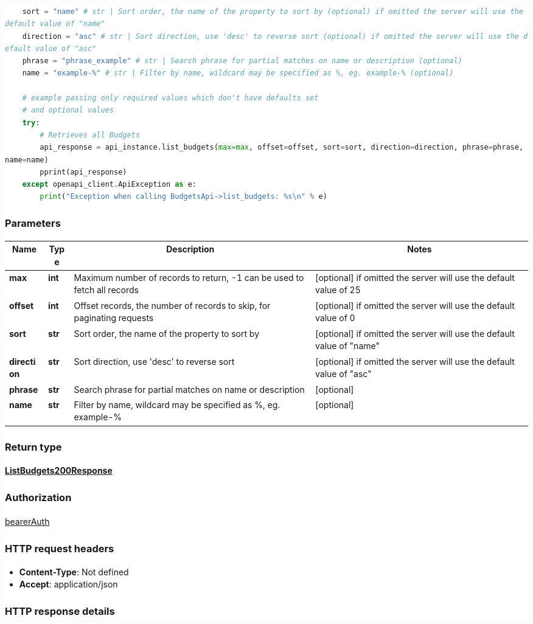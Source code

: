 ```python
    sort = "name" # str | Sort order, the name of the property to sort by (optional) if omitted the server will use the default value of "name"
    direction = "asc" # str | Sort direction, use 'desc' to reverse sort (optional) if omitted the server will use the default value of "asc"
    phrase = "phrase_example" # str | Search phrase for partial matches on name or description (optional)
    name = "example-%" # str | Filter by name, wildcard may be specified as %, eg. example-% (optional)

    # example passing only required values which don't have defaults set
    # and optional values
    try:
        # Retrieves all Budgets
        api_response = api_instance.list_budgets(max=max, offset=offset, sort=sort, direction=direction, phrase=phrase, name=name)
        pprint(api_response)
    except openapi_client.ApiException as e:
        print("Exception when calling BudgetsApi->list_budgets: %s\n" % e)
```


### Parameters

Name | Type | Description  | Notes
------------- | ------------- | ------------- | -------------
 **max** | **int**| Maximum number of records to return, -1 can be used to fetch all records | [optional] if omitted the server will use the default value of 25
 **offset** | **int**| Offset records, the number of records to skip, for paginating requests | [optional] if omitted the server will use the default value of 0
 **sort** | **str**| Sort order, the name of the property to sort by | [optional] if omitted the server will use the default value of "name"
 **direction** | **str**| Sort direction, use &#39;desc&#39; to reverse sort | [optional] if omitted the server will use the default value of "asc"
 **phrase** | **str**| Search phrase for partial matches on name or description | [optional]
 **name** | **str**| Filter by name, wildcard may be specified as %, eg. example-% | [optional]

### Return type

[**ListBudgets200Response**](ListBudgets200Response.md)

### Authorization

[bearerAuth](../README.md#bearerAuth)

### HTTP request headers

 - **Content-Type**: Not defined
 - **Accept**: application/json


### HTTP response details
